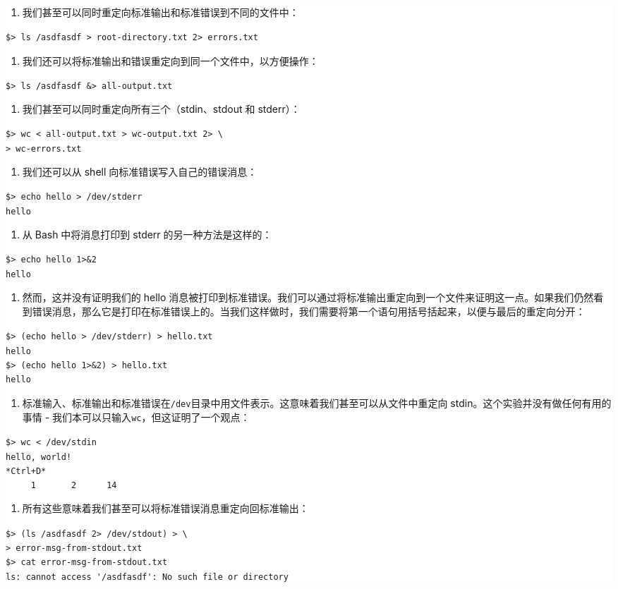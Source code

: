 1.  我们甚至可以同时重定向标准输出和标准错误到不同的文件中：

```
$> ls /asdfasdf > root-directory.txt 2> errors.txt
```

1.  我们还可以将标准输出和错误重定向到同一个文件中，以方便操作：

```
$> ls /asdfasdf &> all-output.txt
```

1.  我们甚至可以同时重定向所有三个（stdin、stdout 和 stderr）：

```
$> wc < all-output.txt > wc-output.txt 2> \
> wc-errors.txt
```

1.  我们还可以从 shell 向标准错误写入自己的错误消息：

```
$> echo hello > /dev/stderr
hello
```

1.  从 Bash 中将消息打印到 stderr 的另一种方法是这样的：

```
$> echo hello 1>&2
hello
```

1.  然而，这并没有证明我们的 hello 消息被打印到标准错误。我们可以通过将标准输出重定向到一个文件来证明这一点。如果我们仍然看到错误消息，那么它是打印在标准错误上的。当我们这样做时，我们需要将第一个语句用括号括起来，以便与最后的重定向分开：

```
$> (echo hello > /dev/stderr) > hello.txt
hello
$> (echo hello 1>&2) > hello.txt
hello
```

1.  标准输入、标准输出和标准错误在`/dev`目录中用文件表示。这意味着我们甚至可以从文件中重定向 stdin。这个实验并没有做任何有用的事情 - 我们本可以只输入`wc`，但这证明了一个观点：

```
$> wc < /dev/stdin
hello, world!
*Ctrl+D*
     1       2      14
```

1.  所有这些意味着我们甚至可以将标准错误消息重定向回标准输出：

```
$> (ls /asdfasdf 2> /dev/stdout) > \ 
> error-msg-from-stdout.txt
$> cat error-msg-from-stdout.txt 
ls: cannot access '/asdfasdf': No such file or directory
```
